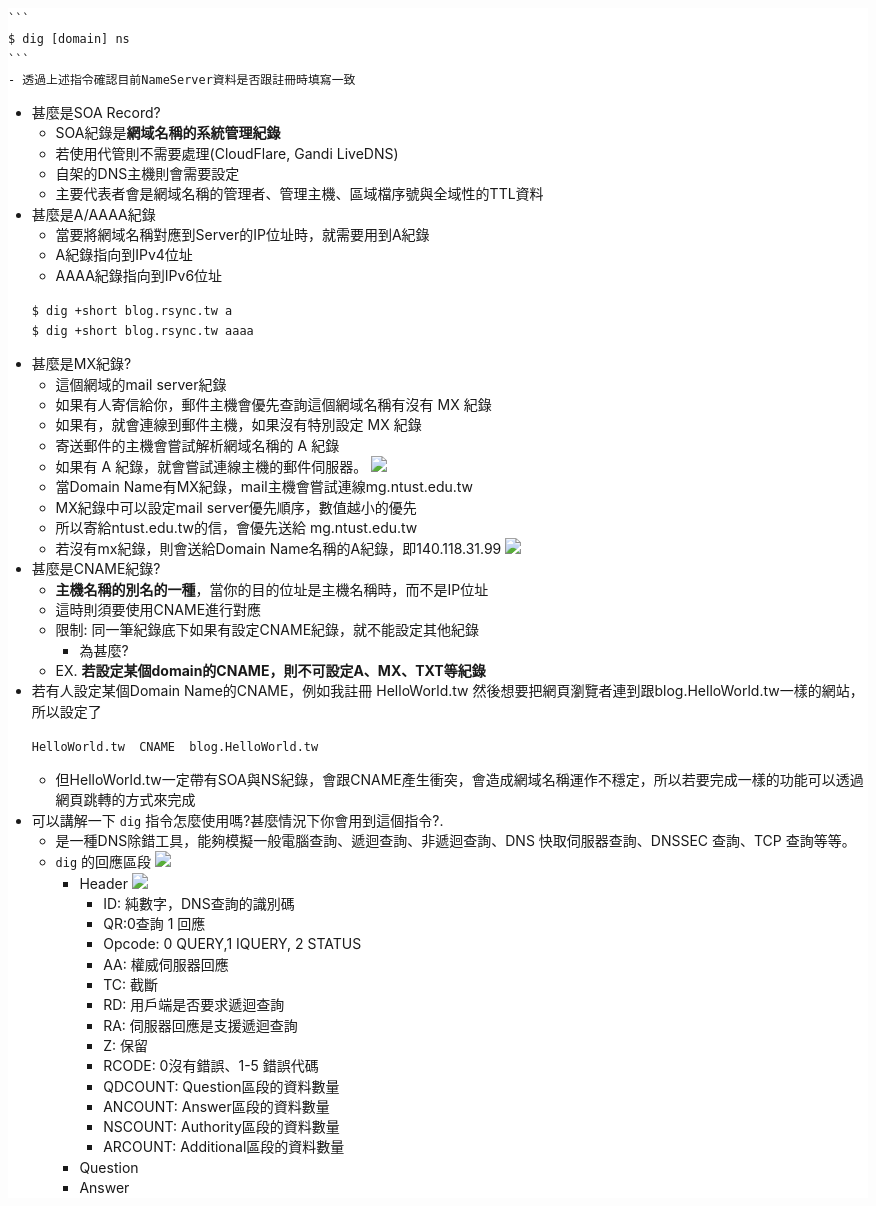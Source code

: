 	```
	$ dig [domain] ns
	```
	- 透過上述指令確認目前NameServer資料是否跟註冊時填寫一致
- 甚麼是SOA Record?
	- SOA紀錄是**網域名稱的系統管理紀錄**
	- 若使用代管則不需要處理(CloudFlare, Gandi LiveDNS)
	- 自架的DNS主機則會需要設定
	- 主要代表者會是網域名稱的管理者、管理主機、區域檔序號與全域性的TTL資料
- 甚麼是A/AAAA紀錄
	- 當要將網域名稱對應到Server的IP位址時，就需要用到A紀錄
	- A紀錄指向到IPv4位址
	- AAAA紀錄指向到IPv6位址
	```
	$ dig +short blog.rsync.tw a
	$ dig +short blog.rsync.tw aaaa
	```
- 甚麼是MX紀錄?
	- 這個網域的mail server紀錄
	- 如果有人寄信給你，郵件主機會優先查詢這個網域名稱有沒有 MX 紀錄
	- 如果有，就會連線到郵件主機，如果沒有特別設定 MX 紀錄
	- 寄送郵件的主機會嘗試解析網域名稱的 A 紀錄
	- 如果有 A 紀錄，就會嘗試連線主機的郵件伺服器。
	![](https://i.imgur.com/eQNw7LE.png)
	- 當Domain Name有MX紀錄，mail主機會嘗試連線mg.ntust.edu.tw
	- MX紀錄中可以設定mail server優先順序，數值越小的優先
	- 所以寄給ntust.edu.tw的信，會優先送給 mg.ntust.edu.tw
	- 若沒有mx紀錄，則會送給Domain Name名稱的A紀錄，即140.118.31.99
	![](https://i.imgur.com/rO5idoQ.png)
- 甚麼是CNAME紀錄?
	- **主機名稱的別名的一種**，當你的目的位址是主機名稱時，而不是IP位址
	- 這時則須要使用CNAME進行對應	
	- 限制: 同一筆紀錄底下如果有設定CNAME紀錄，就不能設定其他紀錄
		- 為甚麼?
	- EX. **若設定某個domain的CNAME，則不可設定A、MX、TXT等紀錄**
- 若有人設定某個Domain Name的CNAME，例如我註冊 HelloWorld.tw 然後想要把網頁瀏覽者連到跟blog.HelloWorld.tw一樣的網站，所以設定了
	```
	HelloWorld.tw  CNAME  blog.HelloWorld.tw
	```
	- 但HelloWorld.tw一定帶有SOA與NS紀錄，會跟CNAME產生衝突，會造成網域名稱運作不穩定，所以若要完成一樣的功能可以透過網頁跳轉的方式來完成 
- 可以講解一下 `dig` 指令怎麼使用嗎?甚麼情況下你會用到這個指令?.
	- 是一種DNS除錯工具，能夠模擬一般電腦查詢、遞迴查詢、非遞迴查詢、DNS 快取伺服器查詢、DNSSEC 查詢、TCP 查詢等等。
	- `dig` 的回應區段
		![](https://i.imgur.com/kHAra1e.png)
		- Header
		![](https://i.imgur.com/nr5u3aS.png)
			- ID: 純數字，DNS查詢的識別碼
			- QR:0查詢 1 回應
			- Opcode: 0 QUERY,1 IQUERY, 2 STATUS
			- AA: 權威伺服器回應
			- TC: 截斷
			- RD: 用戶端是否要求遞迴查詢
			- RA: 伺服器回應是支援遞迴查詢
			- Z: 保留
			- RCODE: 0沒有錯誤、1-5 錯誤代碼
			- QDCOUNT: Question區段的資料數量
			- ANCOUNT: Answer區段的資料數量
			- NSCOUNT: Authority區段的資料數量
			- ARCOUNT: Additional區段的資料數量
		- Question
		- Answer
